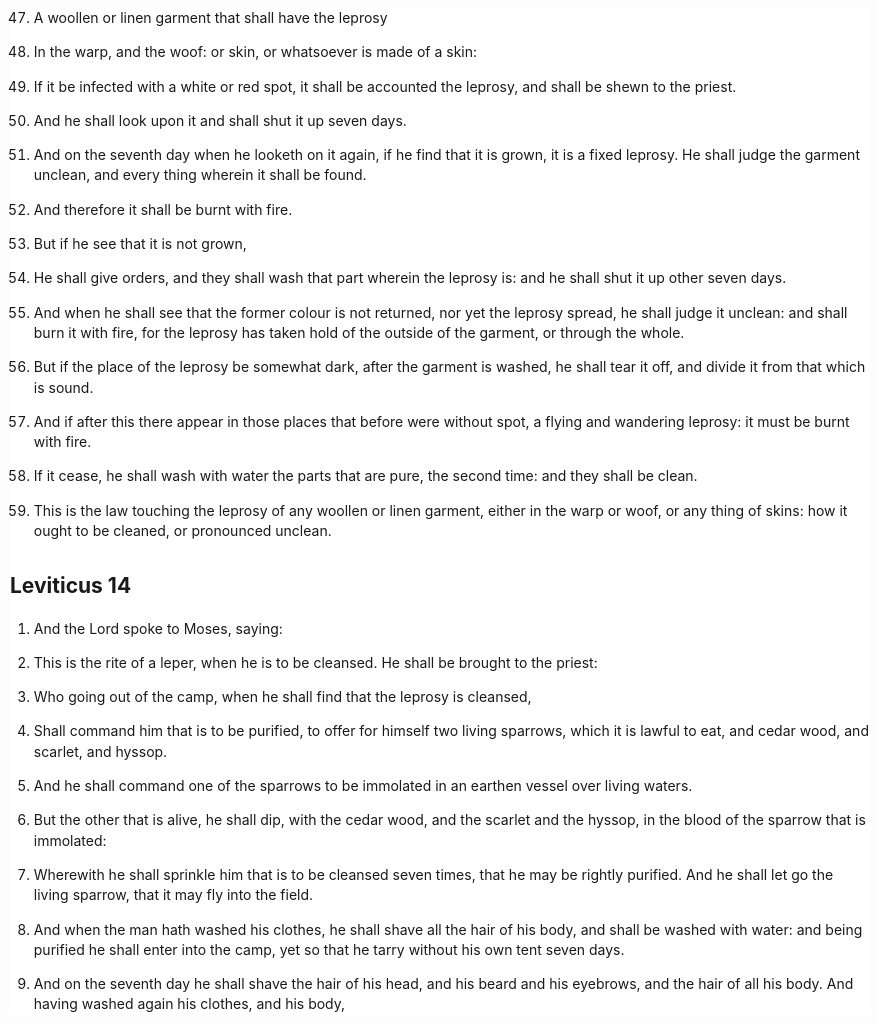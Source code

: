 47. A woollen or linen garment that shall have the leprosy

48. In the warp, and the woof: or skin, or whatsoever is made of a skin:

49. If it be infected with a white or red spot, it shall be accounted the leprosy, and shall be shewn to the priest.

50. And he shall look upon it and shall shut it up seven days.

51. And on the seventh day when he looketh on it again, if he find that it is grown, it is a fixed leprosy. He shall judge the garment unclean, and every thing wherein it shall be found.

52. And therefore it shall be burnt with fire.

53. But if he see that it is not grown,

54. He shall give orders, and they shall wash that part wherein the leprosy is: and he shall shut it up other seven days.

55. And when he shall see that the former colour is not returned, nor yet the leprosy spread, he shall judge it unclean: and shall burn it with fire, for the leprosy has taken hold of the outside of the garment, or through the whole.

56. But if the place of the leprosy be somewhat dark, after the garment is washed, he shall tear it off, and divide it from that which is sound.

57. And if after this there appear in those places that before were without spot, a flying and wandering leprosy: it must be burnt with fire.

58. If it cease, he shall wash with water the parts that are pure, the second time: and they shall be clean.

59. This is the law touching the leprosy of any woollen or linen garment, either in the warp or woof, or any thing of skins: how it ought to be cleaned, or pronounced unclean. 

## Leviticus 14

1. And the Lord spoke to Moses, saying:

2. This is the rite of a leper, when he is to be cleansed. He shall be brought to the priest:

3. Who going out of the camp, when he shall find that the leprosy is cleansed,

4. Shall command him that is to be purified, to offer for himself two living sparrows, which it is lawful to eat, and cedar wood, and scarlet, and hyssop.

5. And he shall command one of the sparrows to be immolated in an earthen vessel over living waters.

6. But the other that is alive, he shall dip, with the cedar wood, and the scarlet and the hyssop, in the blood of the sparrow that is immolated:

7. Wherewith he shall sprinkle him that is to be cleansed seven times, that he may be rightly purified. And he shall let go the living sparrow, that it may fly into the field.

8. And when the man hath washed his clothes, he shall shave all the hair of his body, and shall be washed with water: and being purified he shall enter into the camp, yet so that he tarry without his own tent seven days.

9. And on the seventh day he shall shave the hair of his head, and his beard and his eyebrows, and the hair of all his body. And having washed again his clothes, and his body,
